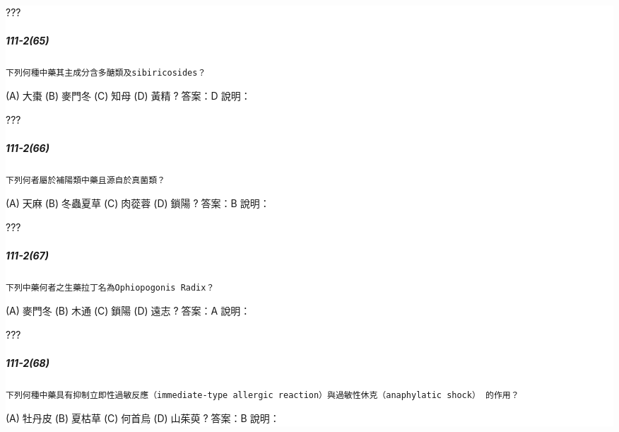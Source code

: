 ???

##### 111-2(65)
```Question
下列何種中藥其主成分含多醣類及sibiricosides？
```
(A) 大棗
(B) 麥門冬
(C) 知母
(D) 黃精
?
答案：D
說明：

???

##### 111-2(66)
```Question
下列何者屬於補陽類中藥且源自於真菌類？
```
(A) 天麻
(B) 冬蟲夏草
(C) 肉蓯蓉
(D) 鎖陽
?
答案：B
說明：

???

##### 111-2(67)
```Question
下列中藥何者之生藥拉丁名為Ophiopogonis Radix？
```
(A) 麥門冬
(B) 木通
(C) 鎖陽
(D) 遠志
?
答案：A
說明：

???

##### 111-2(68)
```Question
下列何種中藥具有抑制立即性過敏反應（immediate-type allergic reaction）與過敏性休克（anaphylatic shock） 的作用？
```
(A) 牡丹皮
(B) 夏枯草
(C) 何首烏
(D) 山茱萸
?
答案：B
說明：
